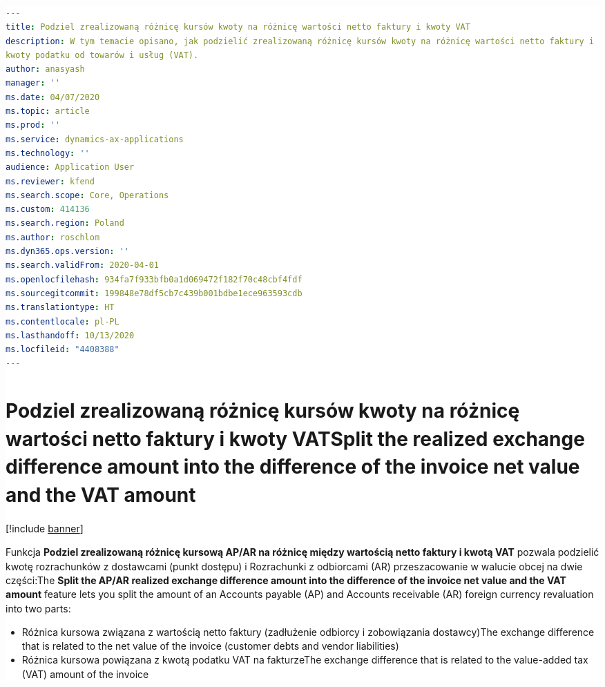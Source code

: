 ```yaml
---
title: Podziel zrealizowaną różnicę kursów kwoty na różnicę wartości netto faktury i kwoty VAT
description: W tym temacie opisano, jak podzielić zrealizowaną różnicę kursów kwoty na różnicę wartości netto faktury i kwoty podatku od towarów i usług (VAT).
author: anasyash
manager: ''
ms.date: 04/07/2020
ms.topic: article
ms.prod: ''
ms.service: dynamics-ax-applications
ms.technology: ''
audience: Application User
ms.reviewer: kfend
ms.search.scope: Core, Operations
ms.custom: 414136
ms.search.region: Poland
ms.author: roschlom
ms.dyn365.ops.version: ''
ms.search.validFrom: 2020-04-01
ms.openlocfilehash: 934fa7f933bfb0a1d069472f182f70c48cbf4fdf
ms.sourcegitcommit: 199848e78df5cb7c439b001bdbe1ece963593cdb
ms.translationtype: HT
ms.contentlocale: pl-PL
ms.lasthandoff: 10/13/2020
ms.locfileid: "4408388"
---
```

# <a name="split-the-realized-exchange-difference-amount-into-the-difference-of-the-invoice-net-value-and-the-vat-amount"></a><span data-ttu-id="dced6-103">Podziel zrealizowaną różnicę kursów kwoty na różnicę wartości netto faktury i kwoty VAT</span><span class="sxs-lookup"><span data-stu-id="dced6-103">Split the realized exchange difference amount into the difference of the invoice net value and the VAT amount</span></span>

[!include [banner](../includes/banner.md)]

<span data-ttu-id="dced6-104">Funkcja **Podziel zrealizowaną różnicę kursową AP/AR na różnicę między wartością netto faktury i kwotą VAT** pozwala podzielić kwotę rozrachunków z dostawcami (punkt dostępu) i Rozrachunki z odbiorcami (AR) przeszacowanie w walucie obcej na dwie części:</span><span class="sxs-lookup"><span data-stu-id="dced6-104">The **Split the AP/AR realized exchange difference amount into the difference of the invoice net value and the VAT amount** feature lets you split the amount of an Accounts payable (AP) and Accounts receivable (AR) foreign currency revaluation into two parts:</span></span>

- <span data-ttu-id="dced6-105">Różnica kursowa związana z wartością netto faktury (zadłużenie odbiorcy i zobowiązania dostawcy)</span><span class="sxs-lookup"><span data-stu-id="dced6-105">The exchange difference that is related to the net value of the invoice (customer debts and vendor liabilities)</span></span>
- <span data-ttu-id="dced6-106">Różnica kursowa powiązana z kwotą podatku VAT na fakturze</span><span class="sxs-lookup"><span data-stu-id="dced6-106">The exchange difference that is related to the value-added tax (VAT) amount of the invoice</span></span>
